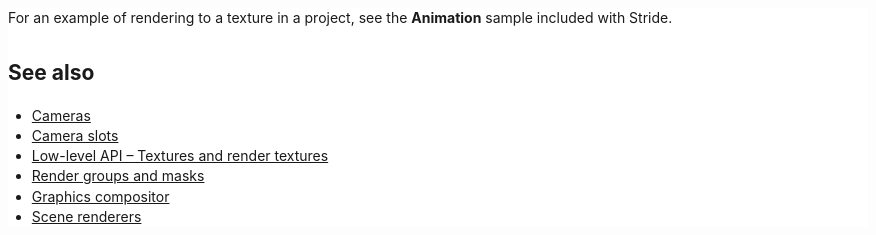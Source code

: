 For an example of rendering to a texture in a project, see the **Animation** sample included with Stride.

## See also

* [Cameras](../cameras/index.md)
* [Camera slots](../cameras/camera-slots.md)
* [Low-level API – Textures and render textures](../low-level-api/textures-and-render-textures.md)
* [Render groups and masks](render-groups-and-masks.md)
* [Graphics compositor](index.md)
* [Scene renderers](scene-renderers.md)